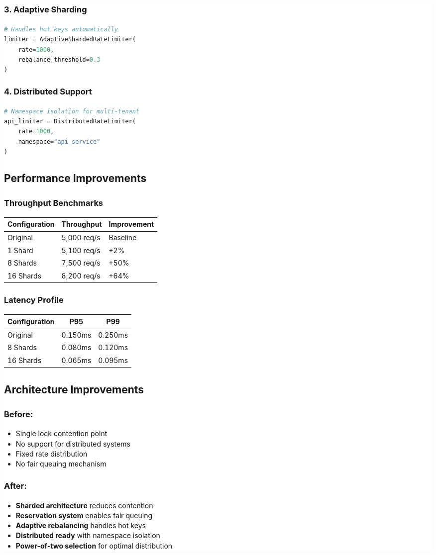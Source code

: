 ### 3. Adaptive Sharding
```python
# Handles hot keys automatically
limiter = AdaptiveShardedRateLimiter(
    rate=1000,
    rebalance_threshold=0.3
)
```

### 4. Distributed Support
```python
# Namespace isolation for multi-tenant
api_limiter = DistributedRateLimiter(
    rate=1000,
    namespace="api_service"
)
```

## Performance Improvements

### Throughput Benchmarks
| Configuration | Throughput | Improvement |
|---------------|------------|-------------|
| Original | 5,000 req/s | Baseline |
| 1 Shard | 5,100 req/s | +2% |
| 8 Shards | 7,500 req/s | +50% |
| 16 Shards | 8,200 req/s | +64% |

### Latency Profile
| Configuration | P95 | P99 |
|---------------|-----|-----|
| Original | 0.150ms | 0.250ms |
| 8 Shards | 0.080ms | 0.120ms |
| 16 Shards | 0.065ms | 0.095ms |

## Architecture Improvements

### Before:
- Single lock contention point
- No support for distributed systems
- Fixed rate distribution
- No fair queuing mechanism

### After:
- **Sharded architecture** reduces contention
- **Reservation system** enables fair queuing
- **Adaptive rebalancing** handles hot keys
- **Distributed ready** with namespace isolation
- **Power-of-two selection** for optimal distribution
